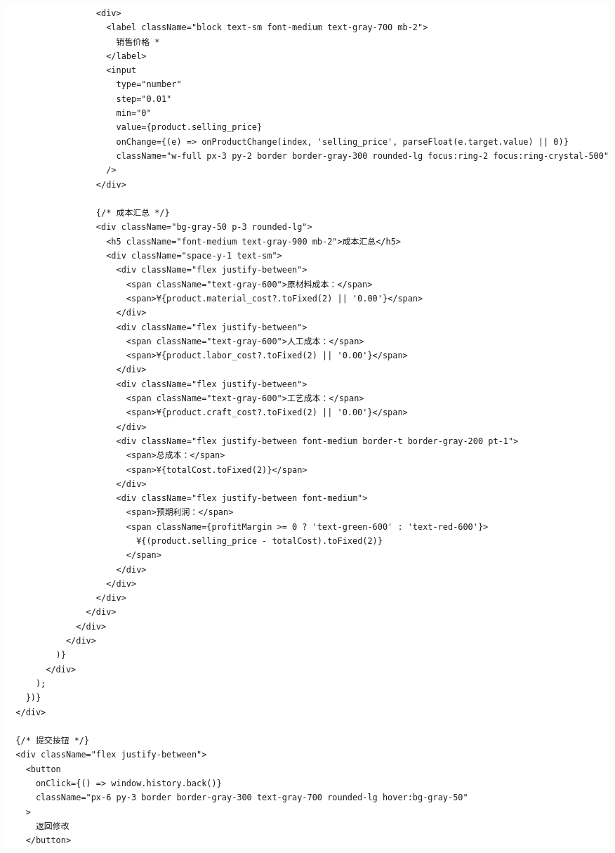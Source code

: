                       <div>
                        <label className="block text-sm font-medium text-gray-700 mb-2">
                          销售价格 *
                        </label>
                        <input
                          type="number"
                          step="0.01"
                          min="0"
                          value={product.selling_price}
                          onChange={(e) => onProductChange(index, 'selling_price', parseFloat(e.target.value) || 0)}
                          className="w-full px-3 py-2 border border-gray-300 rounded-lg focus:ring-2 focus:ring-crystal-500"
                        />
                      </div>
                      
                      {/* 成本汇总 */}
                      <div className="bg-gray-50 p-3 rounded-lg">
                        <h5 className="font-medium text-gray-900 mb-2">成本汇总</h5>
                        <div className="space-y-1 text-sm">
                          <div className="flex justify-between">
                            <span className="text-gray-600">原材料成本：</span>
                            <span>¥{product.material_cost?.toFixed(2) || '0.00'}</span>
                          </div>
                          <div className="flex justify-between">
                            <span className="text-gray-600">人工成本：</span>
                            <span>¥{product.labor_cost?.toFixed(2) || '0.00'}</span>
                          </div>
                          <div className="flex justify-between">
                            <span className="text-gray-600">工艺成本：</span>
                            <span>¥{product.craft_cost?.toFixed(2) || '0.00'}</span>
                          </div>
                          <div className="flex justify-between font-medium border-t border-gray-200 pt-1">
                            <span>总成本：</span>
                            <span>¥{totalCost.toFixed(2)}</span>
                          </div>
                          <div className="flex justify-between font-medium">
                            <span>预期利润：</span>
                            <span className={profitMargin >= 0 ? 'text-green-600' : 'text-red-600'}>
                              ¥{(product.selling_price - totalCost).toFixed(2)}
                            </span>
                          </div>
                        </div>
                      </div>
                    </div>
                  </div>
                </div>
              )}
            </div>
          );
        })}
      </div>
      
      {/* 提交按钮 */}
      <div className="flex justify-between">
        <button
          onClick={() => window.history.back()}
          className="px-6 py-3 border border-gray-300 text-gray-700 rounded-lg hover:bg-gray-50"
        >
          返回修改
        </button>
        